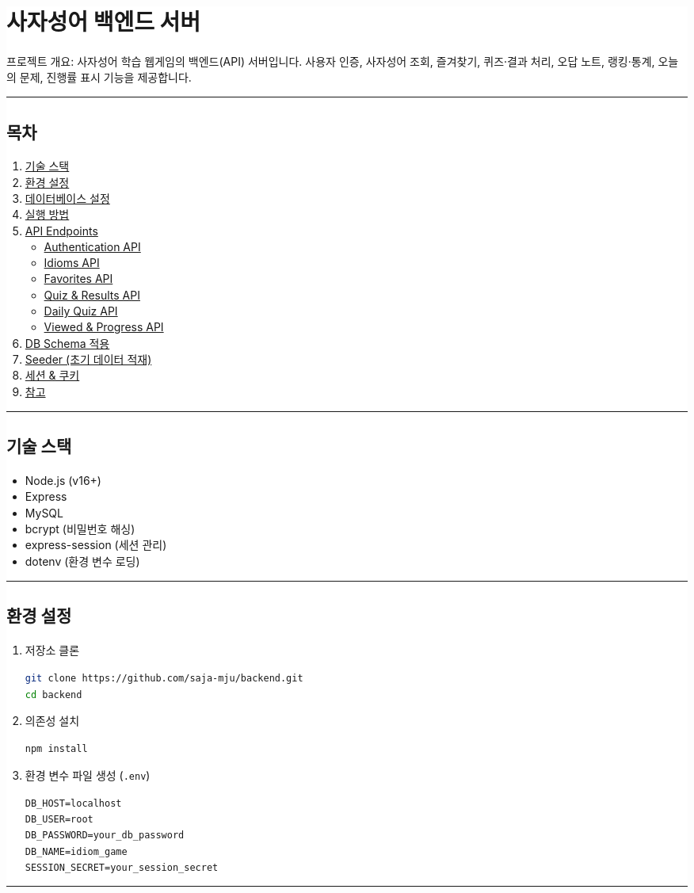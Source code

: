 # 사자성어 백엔드 서버

프로젝트 개요: 사자성어 학습 웹게임의 백엔드(API) 서버입니다. 사용자 인증, 사자성어 조회, 즐겨찾기, 퀴즈·결과 처리, 오답 노트, 랭킹·통계, 오늘의 문제, 진행률 표시 기능을 제공합니다.

---

## 목차
1. [기술 스택](#기술-스택)
2. [환경 설정](#환경-설정)
3. [데이터베이스 설정](#데이터베이스-설정)
4. [실행 방법](#실행-방법)
5. [API Endpoints](#api-endpoints)
   - [Authentication API](#authentication-api)
   - [Idioms API](#idioms-api)
   - [Favorites API](#favorites-api)
   - [Quiz & Results API](#quiz--results-api)
   - [Daily Quiz API](#daily-quiz-api)
   - [Viewed & Progress API](#viewed--progress-api)
6. [DB Schema 적용](#db-schema-적용)
7. [Seeder (초기 데이터 적재)](#seeder-초기-데이터-적재)
8. [세션 & 쿠키](#세션--쿠키)
9. [참고](#참고)

---

## 기술 스택
- Node.js (v16+)
- Express
- MySQL
- bcrypt (비밀번호 해싱)
- express-session (세션 관리)
- dotenv (환경 변수 로딩)

---

## 환경 설정
1. 저장소 클론
   ```bash
   git clone https://github.com/saja-mju/backend.git
   cd backend
   ```
2. 의존성 설치
   ```bash
   npm install
   ```
3. 환경 변수 파일 생성 (`.env`)
   ```env
   DB_HOST=localhost
   DB_USER=root
   DB_PASSWORD=your_db_password
   DB_NAME=idiom_game
   SESSION_SECRET=your_session_secret
   ```

---